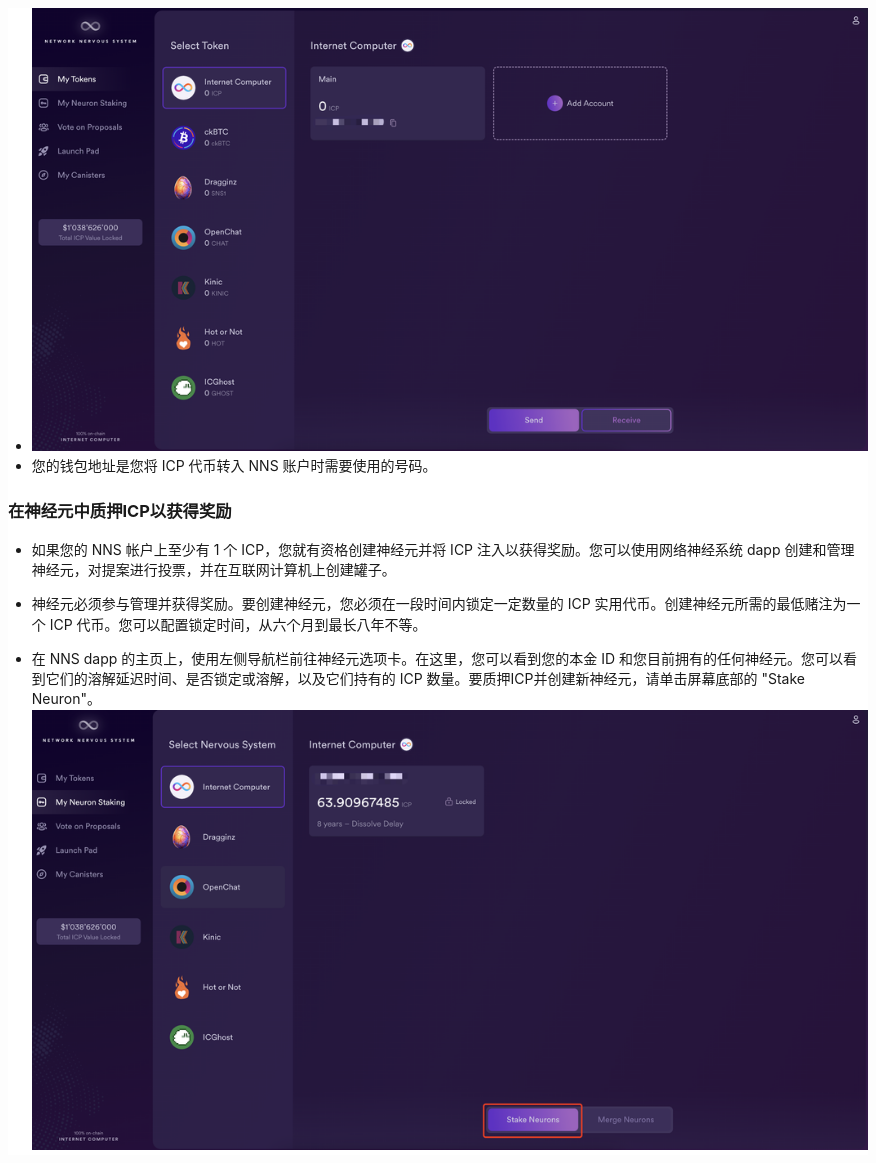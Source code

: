 - ![NNS主界面](./img/nns_main.png)
- 您的钱包地址是您将 ICP 代币转入 NNS 账户时需要使用的号码。

### 在神经元中质押ICP以获得奖励
- 如果您的 NNS 帐户上至少有 1 个 ICP，您就有资格创建神经元并将 ICP 注入以获得奖励。您可以使用网络神经系统 dapp 创建和管理神经元，对提案进行投票，并在互联网计算机上创建罐子。

- 神经元必须参与管理并获得奖励。要创建神经元，您必须在一段时间内锁定一定数量的 ICP 实用代币。创建神经元所需的最低赌注为一个 ICP 代币。您可以配置锁定时间，从六个月到最长八年不等。

- 在 NNS dapp 的主页上，使用左侧导航栏前往神经元选项卡。在这里，您可以看到您的本金 ID 和您目前拥有的任何神经元。您可以看到它们的溶解延迟时间、是否锁定或溶解，以及它们持有的 ICP 数量。要质押ICP并创建新神经元，请单击屏幕底部的 "Stake Neuron"。![Stake Neurons](./img/stake_neuron.png)
